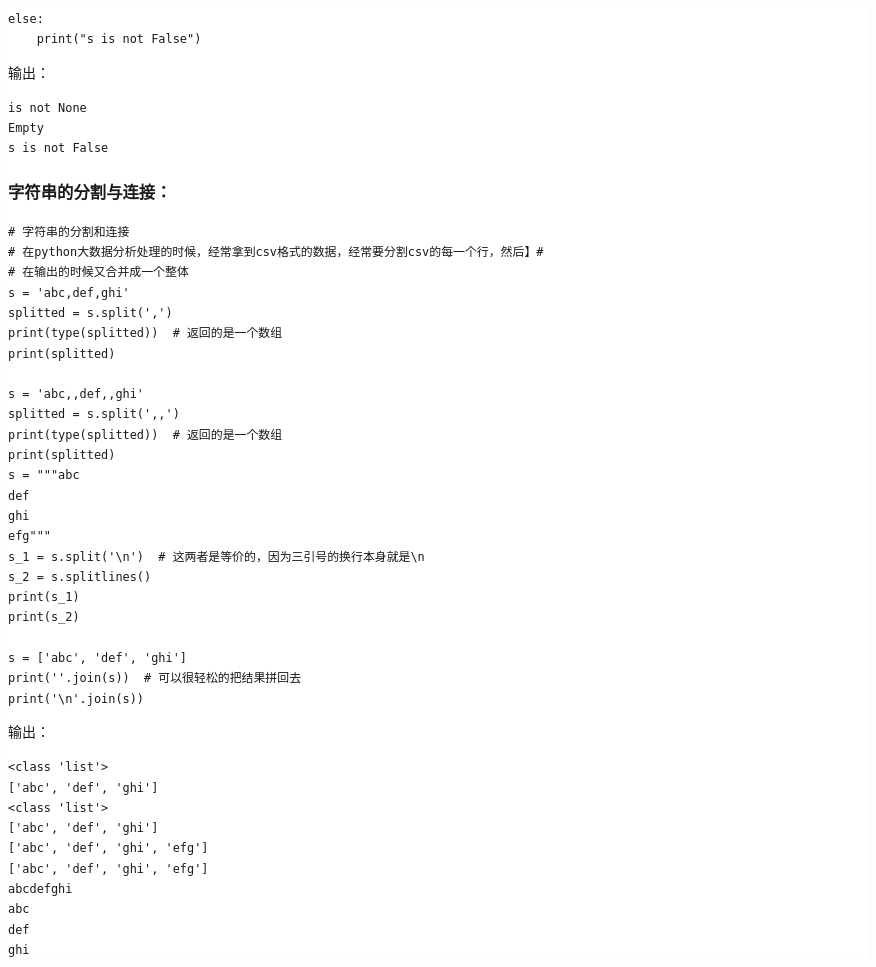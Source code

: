     else:
        print("s is not False")


输出：

    
    is not None
    Empty
    s is not False




### 字符串的分割与连接：



    
    # 字符串的分割和连接
    # 在python大数据分析处理的时候，经常拿到csv格式的数据，经常要分割csv的每一个行，然后】#
    # 在输出的时候又合并成一个整体
    s = 'abc,def,ghi'
    splitted = s.split(',')
    print(type(splitted))  # 返回的是一个数组
    print(splitted)
    
    s = 'abc,,def,,ghi'
    splitted = s.split(',,')
    print(type(splitted))  # 返回的是一个数组
    print(splitted)
    s = """abc
    def
    ghi
    efg"""
    s_1 = s.split('\n')  # 这两者是等价的，因为三引号的换行本身就是\n
    s_2 = s.splitlines()
    print(s_1)
    print(s_2)
    
    s = ['abc', 'def', 'ghi']
    print(''.join(s))  # 可以很轻松的把结果拼回去
    print('\n'.join(s))


输出：

    
    <class 'list'>
    ['abc', 'def', 'ghi']
    <class 'list'>
    ['abc', 'def', 'ghi']
    ['abc', 'def', 'ghi', 'efg']
    ['abc', 'def', 'ghi', 'efg']
    abcdefghi
    abc
    def
    ghi
